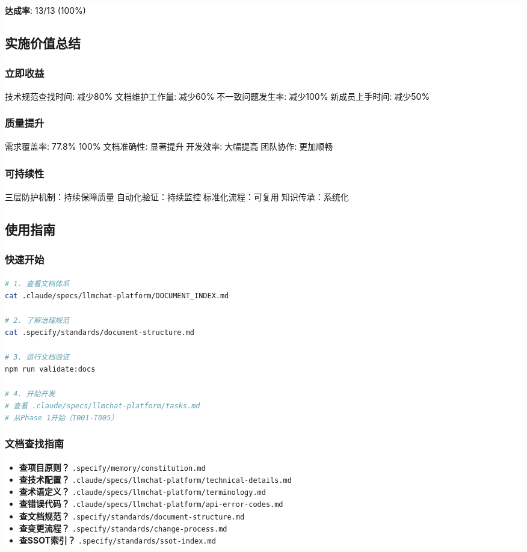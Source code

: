 **达成率**: 13/13 (100%) 



##  实施价值总结

### 立即收益
 技术规范查找时间: 减少80%
 文档维护工作量: 减少60%
 不一致问题发生率: 减少100%
 新成员上手时间: 减少50%

### 质量提升
 需求覆盖率: 77.8%  100%
 文档准确性: 显著提升
 开发效率: 大幅提高
 团队协作: 更加顺畅

### 可持续性
 三层防护机制：持续保障质量
 自动化验证：持续监控
 标准化流程：可复用
 知识传承：系统化



##  使用指南

### 快速开始

```bash
# 1. 查看文档体系
cat .claude/specs/llmchat-platform/DOCUMENT_INDEX.md

# 2. 了解治理规范
cat .specify/standards/document-structure.md

# 3. 运行文档验证
npm run validate:docs

# 4. 开始开发
# 查看 .claude/specs/llmchat-platform/tasks.md
# 从Phase 1开始（T001-T005）
```

### 文档查找指南

- **查项目原则？**  `.specify/memory/constitution.md`
- **查技术配置？**  `.claude/specs/llmchat-platform/technical-details.md`
- **查术语定义？**  `.claude/specs/llmchat-platform/terminology.md`
- **查错误代码？**  `.claude/specs/llmchat-platform/api-error-codes.md`
- **查文档规范？**  `.specify/standards/document-structure.md`
- **查变更流程？**  `.specify/standards/change-process.md`
- **查SSOT索引？**  `.specify/standards/ssot-index.md`
